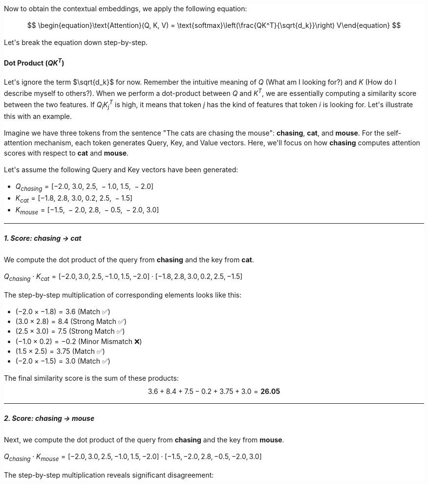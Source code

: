 Now to obtain the contextual embeddings, we apply the following equation:

$$
\begin{equation}\text{Attention}(Q, K, V) = \text{softmax}\left(\frac{QK^T}{\sqrt{d_k}}\right) V\end{equation} 
$$

Let's break the equation down step-by-step. 

#### Dot Product ($QK^T$)
Let's ignore the term $\sqrt{d_k}$ for now. Remember the intuitive meaning of $Q$ (What am I looking for?) and $K$ (How do I describe myself to others?). When we perform a dot-product between $Q$ and $K^T$, we are essentially computing a similarity score between the two features. If ${Q_i}K^T_j$ is high, it means that token $j$ has the kind of features that token $i$ is looking for. Let's illustrate this with an example.

Imagine we have three tokens from the sentence "The cats are chasing the mouse": **chasing**, **cat**, and **mouse**. For the self-attention mechanism, each token generates Query, Key, and Value vectors. Here, we'll focus on how **chasing** computes attention scores with respect to **cat** and **mouse**.

Let's assume the following Query and Key vectors have been generated:

* $Q_{chasing} = [-2.0, \ 3.0, \ 2.5, \ -1.0, \ 1.5, \ -2.0]$
* $K_{cat} = [-1.8, \ 2.8, \ 3.0, \ 0.2, \ 2.5, \ -1.5]$
* $K_{mouse} = [-1.5, \ -2.0, \ 2.8, \ -0.5, \ -2.0, \ 3.0]$

---

##### 1. Score: **chasing** → **cat**

We compute the dot product of the query from **chasing** and the key from **cat**.

$Q_{chasing} \cdot K_{cat} = [-2.0, 3.0, 2.5, -1.0, 1.5, -2.0] \cdot [-1.8, 2.8, 3.0, 0.2, 2.5, -1.5]$

The step-by-step multiplication of corresponding elements looks like this:

* $(-2.0 \times -1.8) = 3.6$ (Match ✅)
* $(3.0 \times 2.8) = 8.4$ (Strong Match ✅)
* $(2.5 \times 3.0) = 7.5$ (Strong Match ✅)
* $(-1.0 \times 0.2) = -0.2$ (Minor Mismatch ❌)
* $(1.5 \times 2.5) = 3.75$ (Match ✅)
* $(-2.0 \times -1.5) = 3.0$ (Match ✅)

The final similarity score is the sum of these products:
$$3.6 + 8.4 + 7.5 - 0.2 + 3.75 + 3.0 = \textbf{26.05}$$

---

##### 2. Score: **chasing** → **mouse**

Next, we compute the dot product of the query from **chasing** and the key from **mouse**.

$Q_{chasing} \cdot K_{mouse} = [-2.0, 3.0, 2.5, -1.0, 1.5, -2.0] \cdot [-1.5, -2.0, 2.8, -0.5, -2.0, 3.0]$

The step-by-step multiplication reveals significant disagreement:
